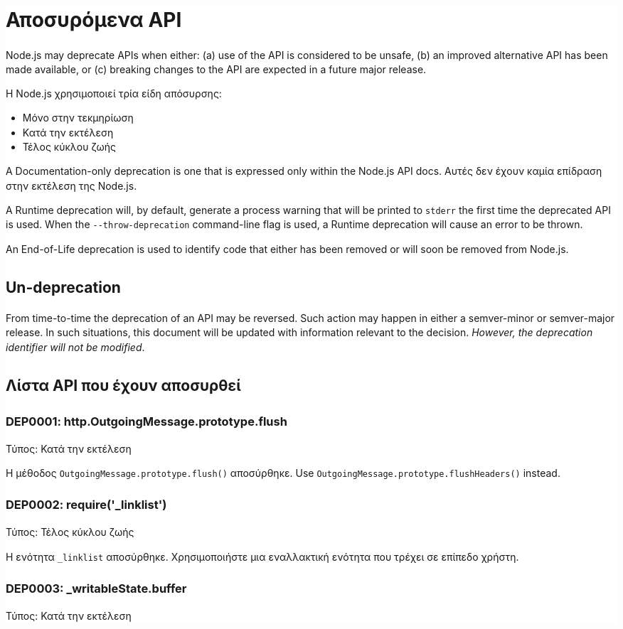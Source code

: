 # Αποσυρόμενα API



Node.js may deprecate APIs when either: (a) use of the API is considered to be unsafe, (b) an improved alternative API has been made available, or (c) breaking changes to the API are expected in a future major release.

Η Node.js χρησιμοποιεί τρία είδη απόσυρσης:

* Μόνο στην τεκμηρίωση
* Κατά την εκτέλεση
* Τέλος κύκλου ζωής

A Documentation-only deprecation is one that is expressed only within the Node.js API docs. Αυτές δεν έχουν καμία επίδραση στην εκτέλεση της Node.js.

A Runtime deprecation will, by default, generate a process warning that will be printed to `stderr` the first time the deprecated API is used. When the `--throw-deprecation` command-line flag is used, a Runtime deprecation will cause an error to be thrown.

An End-of-Life deprecation is used to identify code that either has been removed or will soon be removed from Node.js.

## Un-deprecation

From time-to-time the deprecation of an API may be reversed. Such action may happen in either a semver-minor or semver-major release. In such situations, this document will be updated with information relevant to the decision. *However, the deprecation identifier will not be modified*.

## Λίστα API που έχουν αποσυρθεί

<a id="DEP0001"></a>

### DEP0001: http.OutgoingMessage.prototype.flush

Τύπος: Κατά την εκτέλεση

Η μέθοδος `OutgoingMessage.prototype.flush()` αποσύρθηκε. Use `OutgoingMessage.prototype.flushHeaders()` instead.

<a id="DEP0002"></a>

### DEP0002: require('\_linklist')

Τύπος: Τέλος κύκλου ζωής

Η ενότητα `_linklist` αποσύρθηκε. Χρησιμοποιήστε μια εναλλακτική ενότητα που τρέχει σε επίπεδο χρήστη.

<a id="DEP0003"></a>

### DEP0003: \_writableState.buffer

Τύπος: Κατά την εκτέλεση
